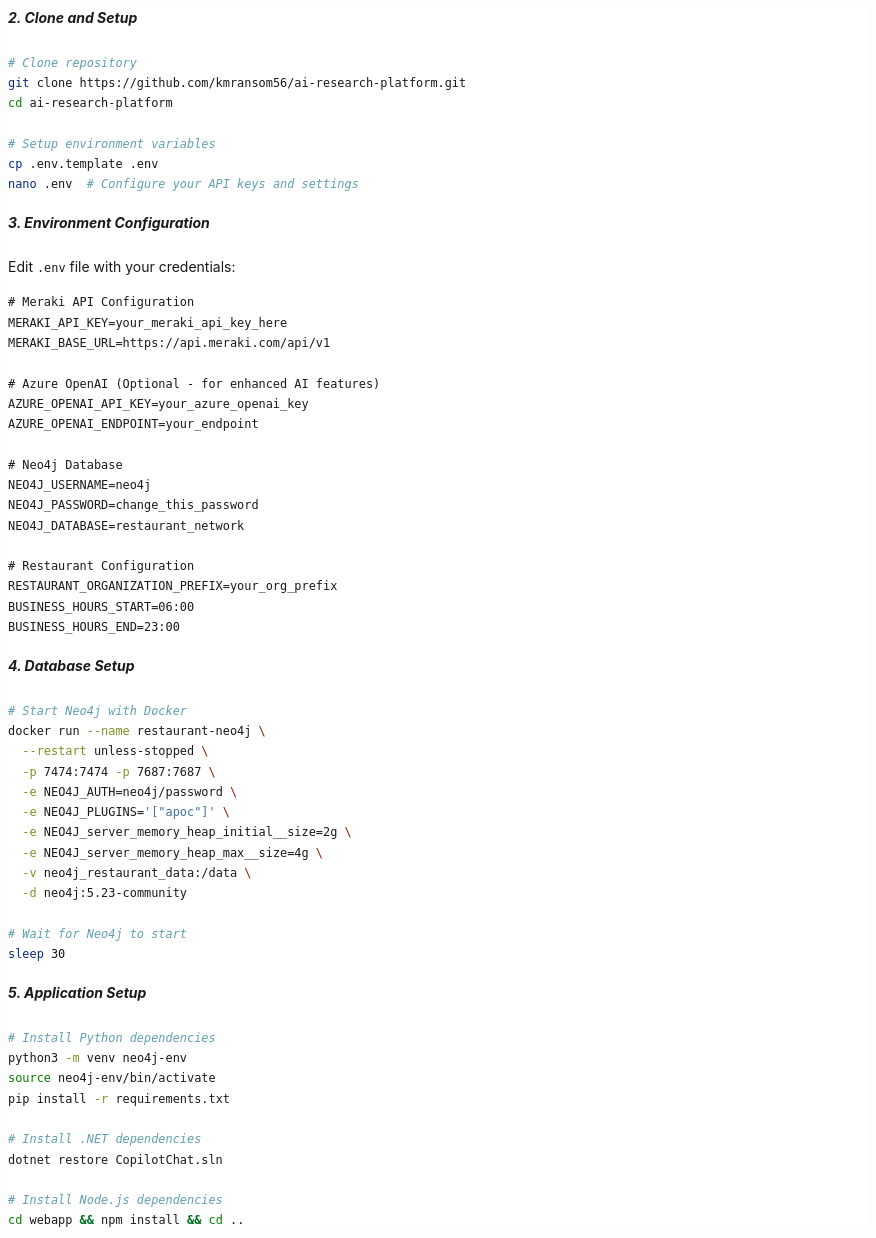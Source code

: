 ##### 2. Clone and Setup
```bash
# Clone repository
git clone https://github.com/kmransom56/ai-research-platform.git
cd ai-research-platform

# Setup environment variables
cp .env.template .env
nano .env  # Configure your API keys and settings
```

##### 3. Environment Configuration
Edit `.env` file with your credentials:
```env
# Meraki API Configuration
MERAKI_API_KEY=your_meraki_api_key_here
MERAKI_BASE_URL=https://api.meraki.com/api/v1

# Azure OpenAI (Optional - for enhanced AI features)
AZURE_OPENAI_API_KEY=your_azure_openai_key
AZURE_OPENAI_ENDPOINT=your_endpoint

# Neo4j Database
NEO4J_USERNAME=neo4j
NEO4J_PASSWORD=change_this_password
NEO4J_DATABASE=restaurant_network

# Restaurant Configuration
RESTAURANT_ORGANIZATION_PREFIX=your_org_prefix
BUSINESS_HOURS_START=06:00
BUSINESS_HOURS_END=23:00
```

##### 4. Database Setup
```bash
# Start Neo4j with Docker
docker run --name restaurant-neo4j \
  --restart unless-stopped \
  -p 7474:7474 -p 7687:7687 \
  -e NEO4J_AUTH=neo4j/password \
  -e NEO4J_PLUGINS='["apoc"]' \
  -e NEO4J_server_memory_heap_initial__size=2g \
  -e NEO4J_server_memory_heap_max__size=4g \
  -v neo4j_restaurant_data:/data \
  -d neo4j:5.23-community

# Wait for Neo4j to start
sleep 30
```

##### 5. Application Setup
```bash
# Install Python dependencies
python3 -m venv neo4j-env
source neo4j-env/bin/activate
pip install -r requirements.txt

# Install .NET dependencies
dotnet restore CopilotChat.sln

# Install Node.js dependencies
cd webapp && npm install && cd ..
```
